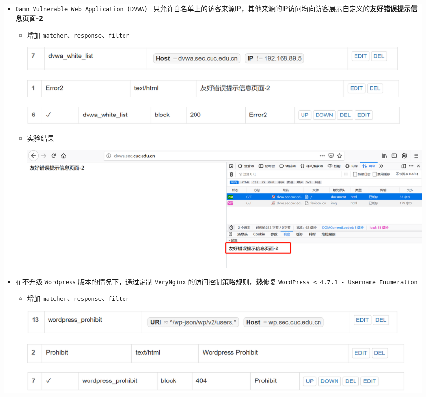 - `Damn Vulnerable Web Application (DVWA) ` 只允许白名单上的访客来源IP，其他来源的IP访问均向访客展示自定义的**友好错误提示信息页面-2**

  - 增加 `matcher`、`response`、`filter`

    ![matcher3](image/matcher3.jpg)

    ![Error2](image/Error2.jpg)

    ![filter2](image/filter2.jpg)

  - 实验结果

    ![res2](image/res2.jpg)

- 在不升级 `Wordpress` 版本的情况下，通过定制 `VeryNginx` 的访问控制策略规则，**热**修复 `WordPress < 4.7.1 - Username Enumeration`

  - 增加 `matcher`、`response`、`filter`

    ![matcher4](image/matcher4.jpg)

    ![response](image/response.jpg)

    ![filter3](image/filter3.jpg)

